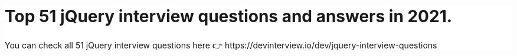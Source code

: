 <div data-v-5e9078c0=""><h1 data-v-5e9078c0="">Top 51 jQuery interview
      questions and answers in 2021.</h1> <p data-v-5e9078c0="">
        You can check all
        51
        jQuery interview questions here 👉
        https://devinterview.io/dev/jquery-interview-questions